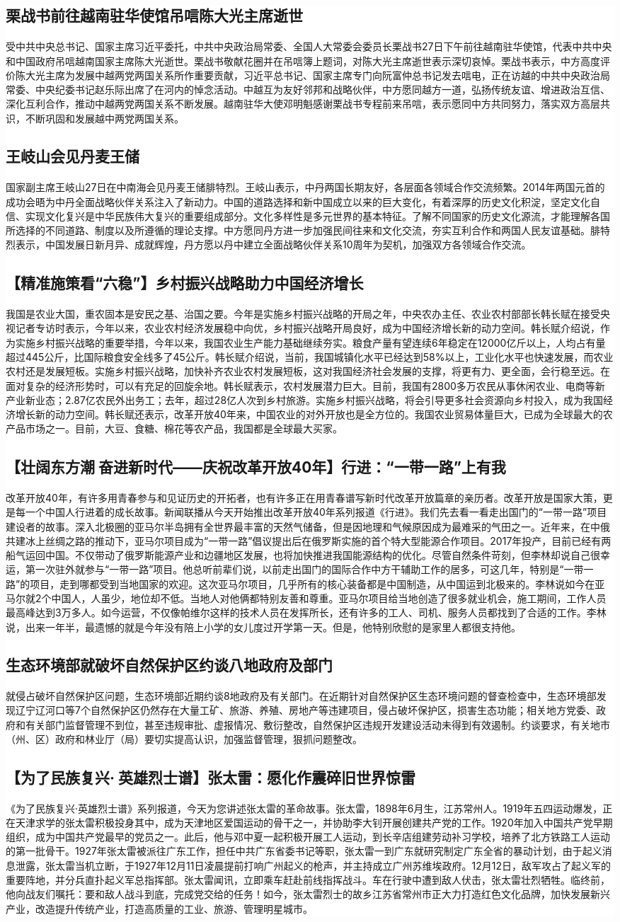 
## 栗战书前往越南驻华使馆吊唁陈大光主席逝世


受中共中央总书记、国家主席习近平委托，中共中央政治局常委、全国人大常委会委员长栗战书27日下午前往越南驻华使馆，代表中共中央和中国政府吊唁越南国家主席陈大光逝世。栗战书敬献花圈并在吊唁簿上题词，对陈大光主席逝世表示深切哀悼。栗战书表示，中方高度评价陈大光主席为发展中越两党两国关系所作重要贡献，习近平总书记、国家主席专门向阮富仲总书记发去唁电，正在访越的中共中央政治局常委、中央纪委书记赵乐际出席了在河内的悼念活动。中越互为友好邻邦和战略伙伴，中方愿同越方一道，弘扬传统友谊、增进政治互信、深化互利合作，推动中越两党两国关系不断发展。越南驻华大使邓明魁感谢栗战书专程前来吊唁，表示愿同中方共同努力，落实双方高层共识，不断巩固和发展越中两党两国关系。


## 王岐山会见丹麦王储


国家副主席王岐山27日在中南海会见丹麦王储腓特烈。王岐山表示，中丹两国长期友好，各层面各领域合作交流频繁。2014年两国元首的成功会晤为中丹全面战略伙伴关系注入了新动力。中国的道路选择和新中国成立以来的巨大变化，有着深厚的历史文化积淀，坚定文化自信、实现文化复兴是中华民族伟大复兴的重要组成部分。文化多样性是多元世界的基本特征。了解不同国家的历史文化源流，才能理解各国所选择的不同道路、制度以及所遵循的理论支撑。中方愿同丹方进一步加强民间往来和文化交流，夯实互利合作和两国人民友谊基础。腓特烈表示，中国发展日新月异、成就辉煌，丹方愿以丹中建立全面战略伙伴关系10周年为契机，加强双方各领域合作交流。


## 【精准施策看“六稳”】乡村振兴战略助力中国经济增长


我国是农业大国，重农固本是安民之基、治国之要。今年是实施乡村振兴战略的开局之年，中央农办主任、农业农村部部长韩长赋在接受央视记者专访时表示，今年以来，农业农村经济发展稳中向优，乡村振兴战略开局良好，成为中国经济增长新的动力空间。韩长赋介绍说，作为实施乡村振兴战略的重要举措，今年以来，我国农业生产能力基础继续夯实。粮食产量有望连续6年稳定在12000亿斤以上，人均占有量超过445公斤，比国际粮食安全线多了45公斤。韩长赋介绍说，当前，我国城镇化水平已经达到58%以上，工业化水平也快速发展，而农业农村还是发展短板。实施乡村振兴战略，加快补齐农业农村发展短板，这对我国经济社会发展的支撑，将更有力、更全面，会行稳至远。在面对复杂的经济形势时，可以有充足的回旋余地。韩长赋表示，农村发展潜力巨大。目前，我国有2800多万农民从事休闲农业、电商等新产业新业态；2.87亿农民外出务工；去年，超过28亿人次到乡村旅游。实施乡村振兴战略，将会引导更多社会资源向乡村投入，成为我国经济增长新的动力空间。韩长赋还表示，改革开放40年来，中国农业的对外开放也是全方位的。我国农业贸易体量巨大，已成为全球最大的农产品市场之一。目前，大豆、食糖、棉花等农产品，我国都是全球最大买家。


## 【壮阔东方潮 奋进新时代——庆祝改革开放40年】行进：“一带一路”上有我


改革开放40年，有许多用青春参与和见证历史的开拓者，也有许多正在用青春谱写新时代改革开放篇章的亲历者。改革开放是国家大策，更是每一个中国人行进着的成长故事。新闻联播从今天开始推出改革开放40年系列报道《行进》。我们先去看一看走出国门的“一带一路”项目建设者的故事。深入北极圈的亚马尔半岛拥有全世界最丰富的天然气储备，但是因地理和气候原因成为最难采的气田之一。近年来，在中俄共建冰上丝绸之路的推动下，亚马尔项目成为“一带一路”倡议提出后在俄罗斯实施的首个特大型能源合作项目。2017年投产，目前已经有两船气运回中国。不仅带动了俄罗斯能源产业和边疆地区发展，也将加快推进我国能源结构的优化。尽管自然条件苛刻，但李林却说自己很幸运，第一次驻外就参与“一带一路”项目。他总听前辈们说，以前走出国门的国际合作中方干辅助工作的居多，可这几年，特别是“一带一路”的项目，走到哪都受到当地国家的欢迎。这次亚马尔项目，几乎所有的核心装备都是中国制造，从中国运到北极来的。李林说如今在亚马尔就2个中国人，人虽少，地位却不低。当地人对他俩都特别友善和尊重。亚马尔项目给当地创造了很多就业机会，施工期间，工作人员最高峰达到3万多人。如今运营，不仅像帕维尔这样的技术人员在发挥所长，还有许多的工人、司机、服务人员都找到了合适的工作。李林说，出来一年半，最遗憾的就是今年没有陪上小学的女儿度过开学第一天。但是，他特别欣慰的是家里人都很支持他。


## 生态环境部就破坏自然保护区约谈八地政府及部门


就侵占破坏自然保护区问题，生态环境部近期约谈8地政府及有关部门。在近期针对自然保护区生态环境问题的督查检查中，生态环境部发现辽宁辽河口等7个自然保护区仍然存在大量工矿、旅游、养殖、房地产等违建项目，侵占破坏保护区，损害生态功能；相关地方党委、政府和有关部门监督管理不到位，甚至违规审批、虚报情况、敷衍整改，自然保护区违规开发建设活动未得到有效遏制。约谈要求，有关地市（州、区）政府和林业厅（局）要切实提高认识，加强监督管理，狠抓问题整改。


## 【为了民族复兴· 英雄烈士谱】张太雷：愿化作震碎旧世界惊雷


《为了民族复兴·英雄烈士谱》系列报道，今天为您讲述张太雷的革命故事。张太雷，1898年6月生，江苏常州人。1919年五四运动爆发，正在天津求学的张太雷积极投身其中，成为天津地区爱国运动的骨干之一，并协助李大钊开展创建共产党的工作。1920年加入中国共产党早期组织，成为中国共产党最早的党员之一。此后，他与邓中夏一起积极开展工人运动，到长辛店组建劳动补习学校，培养了北方铁路工人运动的第一批骨干。1927年张太雷被派往广东工作，担任中共广东省委书记等职，张太雷一到广东就研究制定广东全省的暴动计划，由于起义消息泄露，张太雷当机立断，于1927年12月11日凌晨提前打响广州起义的枪声，并主持成立广州苏维埃政府。12月12日，敌军攻占了起义军的重要阵地，并分兵直扑起义军总指挥部。张太雷闻讯，立即乘车赶赴前线指挥战斗。车在行驶中遭到敌人伏击，张太雷壮烈牺牲。临终前，他向战友们嘱托：要和敌人战斗到底，完成党交给的任务！如今，张太雷烈士的故乡江苏省常州市正大力打造红色文化品牌，加快发展新兴产业，改造提升传统产业，打造高质量的工业、旅游、管理明星城市。
